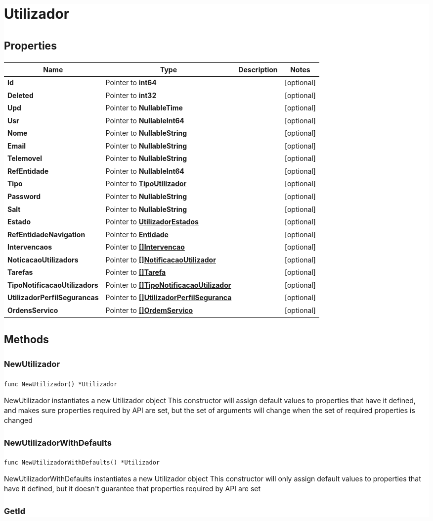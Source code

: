 # Utilizador

## Properties

Name | Type | Description | Notes
------------ | ------------- | ------------- | -------------
**Id** | Pointer to **int64** |  | [optional] 
**Deleted** | Pointer to **int32** |  | [optional] 
**Upd** | Pointer to **NullableTime** |  | [optional] 
**Usr** | Pointer to **NullableInt64** |  | [optional] 
**Nome** | Pointer to **NullableString** |  | [optional] 
**Email** | Pointer to **NullableString** |  | [optional] 
**Telemovel** | Pointer to **NullableString** |  | [optional] 
**RefEntidade** | Pointer to **NullableInt64** |  | [optional] 
**Tipo** | Pointer to [**TipoUtilizador**](TipoUtilizador.md) |  | [optional] 
**Password** | Pointer to **NullableString** |  | [optional] 
**Salt** | Pointer to **NullableString** |  | [optional] 
**Estado** | Pointer to [**UtilizadorEstados**](UtilizadorEstados.md) |  | [optional] 
**RefEntidadeNavigation** | Pointer to [**Entidade**](Entidade.md) |  | [optional] 
**Intervencaos** | Pointer to [**[]Intervencao**](Intervencao.md) |  | [optional] 
**NoticacaoUtilizadors** | Pointer to [**[]NotificacaoUtilizador**](NotificacaoUtilizador.md) |  | [optional] 
**Tarefas** | Pointer to [**[]Tarefa**](Tarefa.md) |  | [optional] 
**TipoNotificacaoUtilizadors** | Pointer to [**[]TipoNotificacaoUtilizador**](TipoNotificacaoUtilizador.md) |  | [optional] 
**UtilizadorPerfilSegurancas** | Pointer to [**[]UtilizadorPerfilSeguranca**](UtilizadorPerfilSeguranca.md) |  | [optional] 
**OrdensServico** | Pointer to [**[]OrdemServico**](OrdemServico.md) |  | [optional] 

## Methods

### NewUtilizador

`func NewUtilizador() *Utilizador`

NewUtilizador instantiates a new Utilizador object
This constructor will assign default values to properties that have it defined,
and makes sure properties required by API are set, but the set of arguments
will change when the set of required properties is changed

### NewUtilizadorWithDefaults

`func NewUtilizadorWithDefaults() *Utilizador`

NewUtilizadorWithDefaults instantiates a new Utilizador object
This constructor will only assign default values to properties that have it defined,
but it doesn't guarantee that properties required by API are set

### GetId
